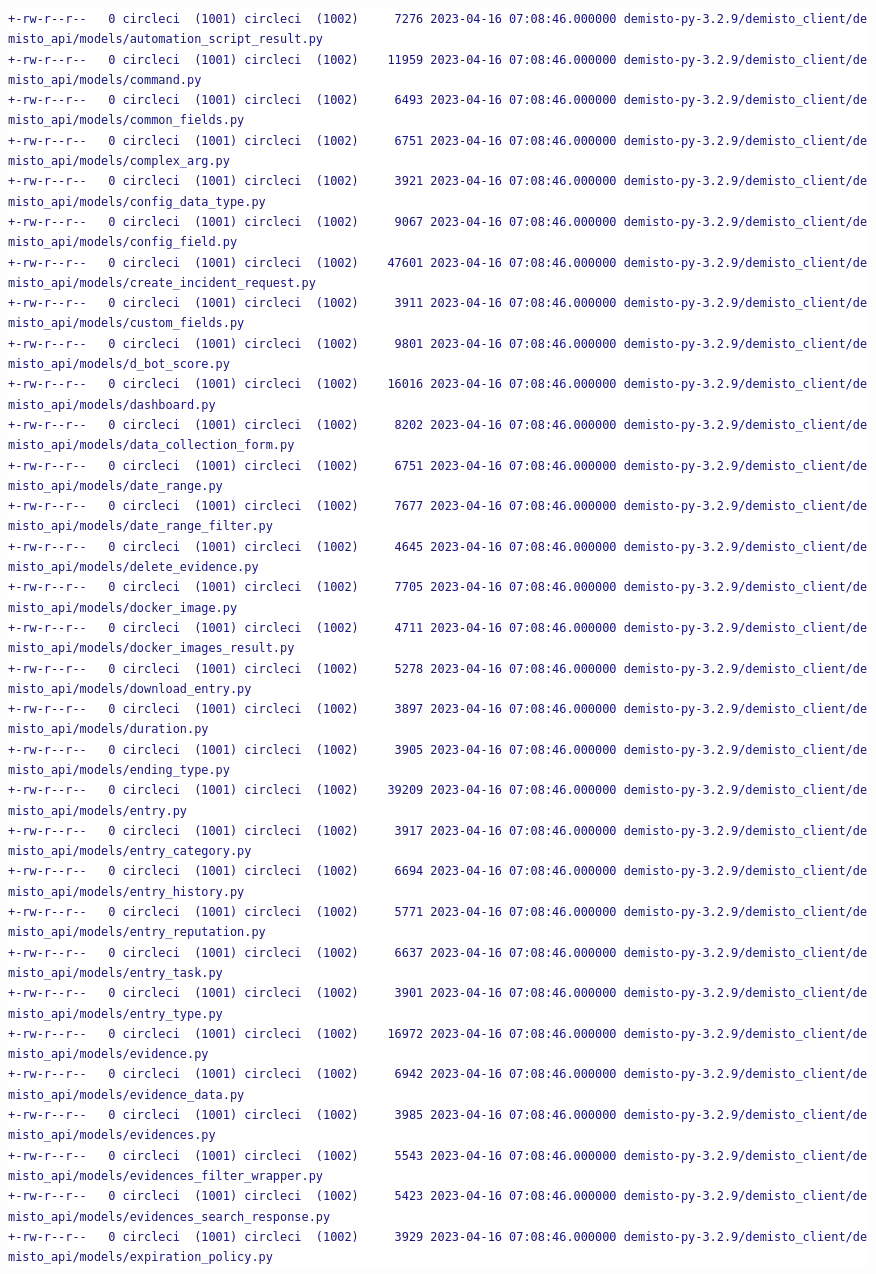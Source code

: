 ```diff
+-rw-r--r--   0 circleci  (1001) circleci  (1002)     7276 2023-04-16 07:08:46.000000 demisto-py-3.2.9/demisto_client/demisto_api/models/automation_script_result.py
+-rw-r--r--   0 circleci  (1001) circleci  (1002)    11959 2023-04-16 07:08:46.000000 demisto-py-3.2.9/demisto_client/demisto_api/models/command.py
+-rw-r--r--   0 circleci  (1001) circleci  (1002)     6493 2023-04-16 07:08:46.000000 demisto-py-3.2.9/demisto_client/demisto_api/models/common_fields.py
+-rw-r--r--   0 circleci  (1001) circleci  (1002)     6751 2023-04-16 07:08:46.000000 demisto-py-3.2.9/demisto_client/demisto_api/models/complex_arg.py
+-rw-r--r--   0 circleci  (1001) circleci  (1002)     3921 2023-04-16 07:08:46.000000 demisto-py-3.2.9/demisto_client/demisto_api/models/config_data_type.py
+-rw-r--r--   0 circleci  (1001) circleci  (1002)     9067 2023-04-16 07:08:46.000000 demisto-py-3.2.9/demisto_client/demisto_api/models/config_field.py
+-rw-r--r--   0 circleci  (1001) circleci  (1002)    47601 2023-04-16 07:08:46.000000 demisto-py-3.2.9/demisto_client/demisto_api/models/create_incident_request.py
+-rw-r--r--   0 circleci  (1001) circleci  (1002)     3911 2023-04-16 07:08:46.000000 demisto-py-3.2.9/demisto_client/demisto_api/models/custom_fields.py
+-rw-r--r--   0 circleci  (1001) circleci  (1002)     9801 2023-04-16 07:08:46.000000 demisto-py-3.2.9/demisto_client/demisto_api/models/d_bot_score.py
+-rw-r--r--   0 circleci  (1001) circleci  (1002)    16016 2023-04-16 07:08:46.000000 demisto-py-3.2.9/demisto_client/demisto_api/models/dashboard.py
+-rw-r--r--   0 circleci  (1001) circleci  (1002)     8202 2023-04-16 07:08:46.000000 demisto-py-3.2.9/demisto_client/demisto_api/models/data_collection_form.py
+-rw-r--r--   0 circleci  (1001) circleci  (1002)     6751 2023-04-16 07:08:46.000000 demisto-py-3.2.9/demisto_client/demisto_api/models/date_range.py
+-rw-r--r--   0 circleci  (1001) circleci  (1002)     7677 2023-04-16 07:08:46.000000 demisto-py-3.2.9/demisto_client/demisto_api/models/date_range_filter.py
+-rw-r--r--   0 circleci  (1001) circleci  (1002)     4645 2023-04-16 07:08:46.000000 demisto-py-3.2.9/demisto_client/demisto_api/models/delete_evidence.py
+-rw-r--r--   0 circleci  (1001) circleci  (1002)     7705 2023-04-16 07:08:46.000000 demisto-py-3.2.9/demisto_client/demisto_api/models/docker_image.py
+-rw-r--r--   0 circleci  (1001) circleci  (1002)     4711 2023-04-16 07:08:46.000000 demisto-py-3.2.9/demisto_client/demisto_api/models/docker_images_result.py
+-rw-r--r--   0 circleci  (1001) circleci  (1002)     5278 2023-04-16 07:08:46.000000 demisto-py-3.2.9/demisto_client/demisto_api/models/download_entry.py
+-rw-r--r--   0 circleci  (1001) circleci  (1002)     3897 2023-04-16 07:08:46.000000 demisto-py-3.2.9/demisto_client/demisto_api/models/duration.py
+-rw-r--r--   0 circleci  (1001) circleci  (1002)     3905 2023-04-16 07:08:46.000000 demisto-py-3.2.9/demisto_client/demisto_api/models/ending_type.py
+-rw-r--r--   0 circleci  (1001) circleci  (1002)    39209 2023-04-16 07:08:46.000000 demisto-py-3.2.9/demisto_client/demisto_api/models/entry.py
+-rw-r--r--   0 circleci  (1001) circleci  (1002)     3917 2023-04-16 07:08:46.000000 demisto-py-3.2.9/demisto_client/demisto_api/models/entry_category.py
+-rw-r--r--   0 circleci  (1001) circleci  (1002)     6694 2023-04-16 07:08:46.000000 demisto-py-3.2.9/demisto_client/demisto_api/models/entry_history.py
+-rw-r--r--   0 circleci  (1001) circleci  (1002)     5771 2023-04-16 07:08:46.000000 demisto-py-3.2.9/demisto_client/demisto_api/models/entry_reputation.py
+-rw-r--r--   0 circleci  (1001) circleci  (1002)     6637 2023-04-16 07:08:46.000000 demisto-py-3.2.9/demisto_client/demisto_api/models/entry_task.py
+-rw-r--r--   0 circleci  (1001) circleci  (1002)     3901 2023-04-16 07:08:46.000000 demisto-py-3.2.9/demisto_client/demisto_api/models/entry_type.py
+-rw-r--r--   0 circleci  (1001) circleci  (1002)    16972 2023-04-16 07:08:46.000000 demisto-py-3.2.9/demisto_client/demisto_api/models/evidence.py
+-rw-r--r--   0 circleci  (1001) circleci  (1002)     6942 2023-04-16 07:08:46.000000 demisto-py-3.2.9/demisto_client/demisto_api/models/evidence_data.py
+-rw-r--r--   0 circleci  (1001) circleci  (1002)     3985 2023-04-16 07:08:46.000000 demisto-py-3.2.9/demisto_client/demisto_api/models/evidences.py
+-rw-r--r--   0 circleci  (1001) circleci  (1002)     5543 2023-04-16 07:08:46.000000 demisto-py-3.2.9/demisto_client/demisto_api/models/evidences_filter_wrapper.py
+-rw-r--r--   0 circleci  (1001) circleci  (1002)     5423 2023-04-16 07:08:46.000000 demisto-py-3.2.9/demisto_client/demisto_api/models/evidences_search_response.py
+-rw-r--r--   0 circleci  (1001) circleci  (1002)     3929 2023-04-16 07:08:46.000000 demisto-py-3.2.9/demisto_client/demisto_api/models/expiration_policy.py
```